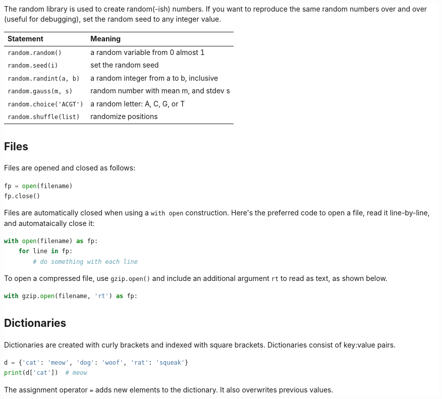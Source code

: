 The random library is used to create random(-ish) numbers. If you want to
reproduce the same random numbers over and over (useful for debugging), set the
random seed to any integer value.

| Statement                | Meaning
|:-------------------------|:----------------------------------------
| `random.random()`        | a random variable from 0 almost 1
| `random.seed(i)`         | set the random seed
| `random.randint(a, b)`   | a random integer from a to b, inclusive
| `random.gauss(m, s)`     | random number with mean m, and stdev s
| `random.choice('ACGT')`  | a random letter: A, C, G, or T
| `random.shuffle(list)`   | randomize positions


## Files ##

Files are opened and closed as follows:

```python
fp = open(filename)
fp.close()
```

Files are automatically closed when using a `with open` construction. Here's
the preferred code to open a file, read it line-by-line, and automataically
close it:

```python
with open(filename) as fp:
	for line in fp:
		# do something with each line
```

To open a compressed file, use `gzip.open()` and include an additional argument
`rt` to read as text, as shown below.

```python
with gzip.open(filename, 'rt') as fp:
```


## Dictionaries ##

Dictionaries are created with curly brackets and indexed with square brackets.
Dictionaries consist of key:value pairs.

```python
d = {'cat': 'meow', 'dog': 'woof', 'rat': 'squeak'}
print(d['cat'])  # meow
```

The assignment operator `=` adds new elements to the dictionary. It also
overwrites previous values.
